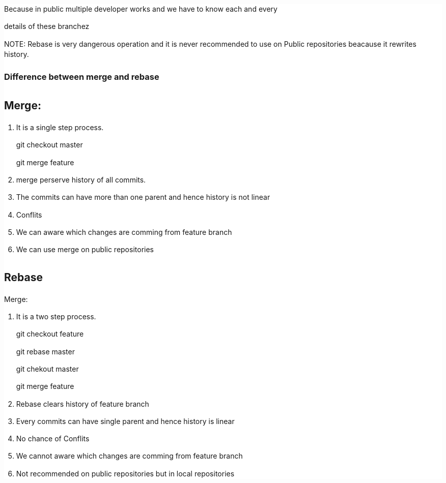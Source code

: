 Because in public multiple developer works and we have to know each and every 
      
details of these branchez

NOTE: Rebase is very dangerous operation and it is never recommended to use on
      Public repositories beacause it rewrites history.

### Difference between merge and rebase

Merge:
-----

1. It is a single step process.

	git checkout master
	
	git merge feature

2. merge perserve history of all commits.

3. The commits can have more than one parent and hence history is not linear

4. Conflits

5. We can aware which changes are comming from feature branch

6. We can use merge on public repositories

Rebase
-------
Merge:

1. It is a two step process.

	git checkout feature
	
	git rebase master

	git chekout master
	
	git merge feature

2. Rebase clears history of feature branch

3. Every commits can have single parent and hence history is linear

4. No chance of Conflits

5. We cannot aware which changes are comming from feature branch

6. Not recommended on public repositories but in local repositories
